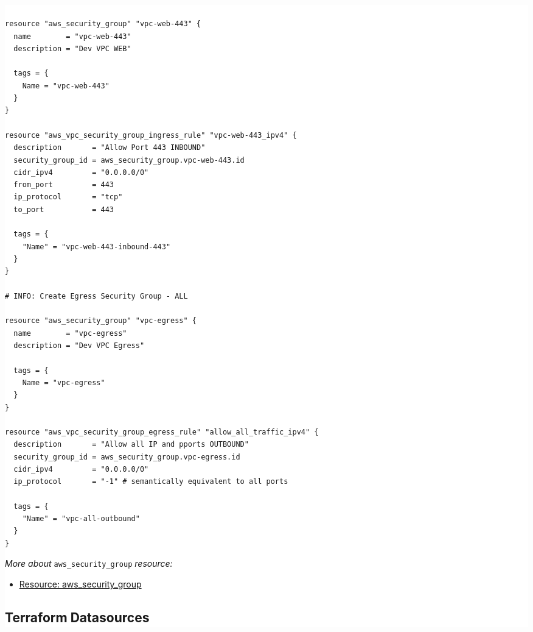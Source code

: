 ```shell

resource "aws_security_group" "vpc-web-443" {
  name        = "vpc-web-443"
  description = "Dev VPC WEB"

  tags = {
    Name = "vpc-web-443"
  }
}

resource "aws_vpc_security_group_ingress_rule" "vpc-web-443_ipv4" {
  description       = "Allow Port 443 INBOUND"
  security_group_id = aws_security_group.vpc-web-443.id
  cidr_ipv4         = "0.0.0.0/0"
  from_port         = 443
  ip_protocol       = "tcp"
  to_port           = 443

  tags = {
    "Name" = "vpc-web-443-inbound-443"
  }
}

# INFO: Create Egress Security Group - ALL

resource "aws_security_group" "vpc-egress" {
  name        = "vpc-egress"
  description = "Dev VPC Egress"

  tags = {
    Name = "vpc-egress"
  }
}

resource "aws_vpc_security_group_egress_rule" "allow_all_traffic_ipv4" {
  description       = "Allow all IP and pports OUTBOUND"
  security_group_id = aws_security_group.vpc-egress.id
  cidr_ipv4         = "0.0.0.0/0"
  ip_protocol       = "-1" # semantically equivalent to all ports

  tags = {
    "Name" = "vpc-all-outbound"
  }
}
```

_More about_ `aws_security_group` _resource:_

- [Resource: aws_security_group](https://registry.terraform.io/providers/hashicorp/aws/latest/docs/resources/security_group)
## Terraform Datasources
